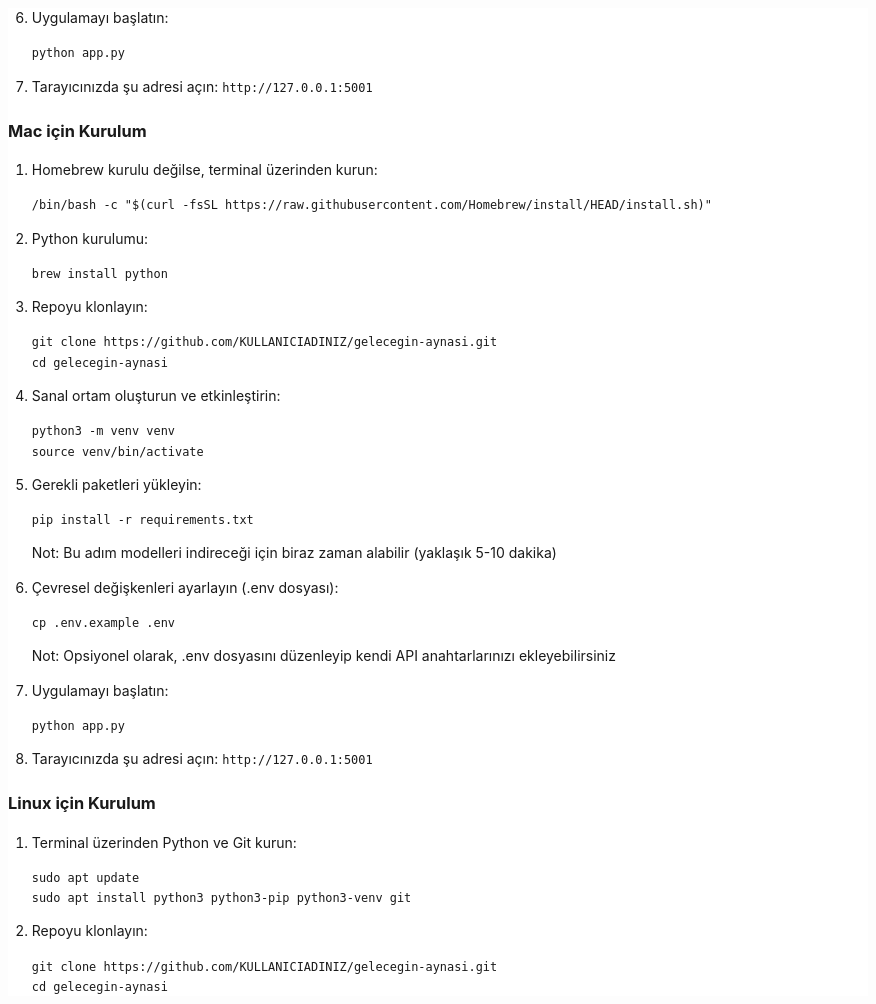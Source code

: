 6. Uygulamayı başlatın:
   ```
   python app.py
   ```

8. Tarayıcınızda şu adresi açın: `http://127.0.0.1:5001`

### Mac için Kurulum

1. Homebrew kurulu değilse, terminal üzerinden kurun:
   ```
   /bin/bash -c "$(curl -fsSL https://raw.githubusercontent.com/Homebrew/install/HEAD/install.sh)"
   ```

2. Python kurulumu:
   ```
   brew install python
   ```

3. Repoyu klonlayın:
   ```
   git clone https://github.com/KULLANICIADINIZ/gelecegin-aynasi.git
   cd gelecegin-aynasi
   ```

4. Sanal ortam oluşturun ve etkinleştirin:
   ```
   python3 -m venv venv
   source venv/bin/activate
   ```

5. Gerekli paketleri yükleyin:
   ```
   pip install -r requirements.txt
   ```
   Not: Bu adım modelleri indireceği için biraz zaman alabilir (yaklaşık 5-10 dakika)

6. Çevresel değişkenleri ayarlayın (.env dosyası):
   ```
   cp .env.example .env
   ```
   Not: Opsiyonel olarak, .env dosyasını düzenleyip kendi API anahtarlarınızı ekleyebilirsiniz

7. Uygulamayı başlatın:
   ```
   python app.py
   ```

8. Tarayıcınızda şu adresi açın: `http://127.0.0.1:5001`

### Linux için Kurulum

1. Terminal üzerinden Python ve Git kurun:
   ```
   sudo apt update
   sudo apt install python3 python3-pip python3-venv git
   ```

2. Repoyu klonlayın:
   ```
   git clone https://github.com/KULLANICIADINIZ/gelecegin-aynasi.git
   cd gelecegin-aynasi
   ```
